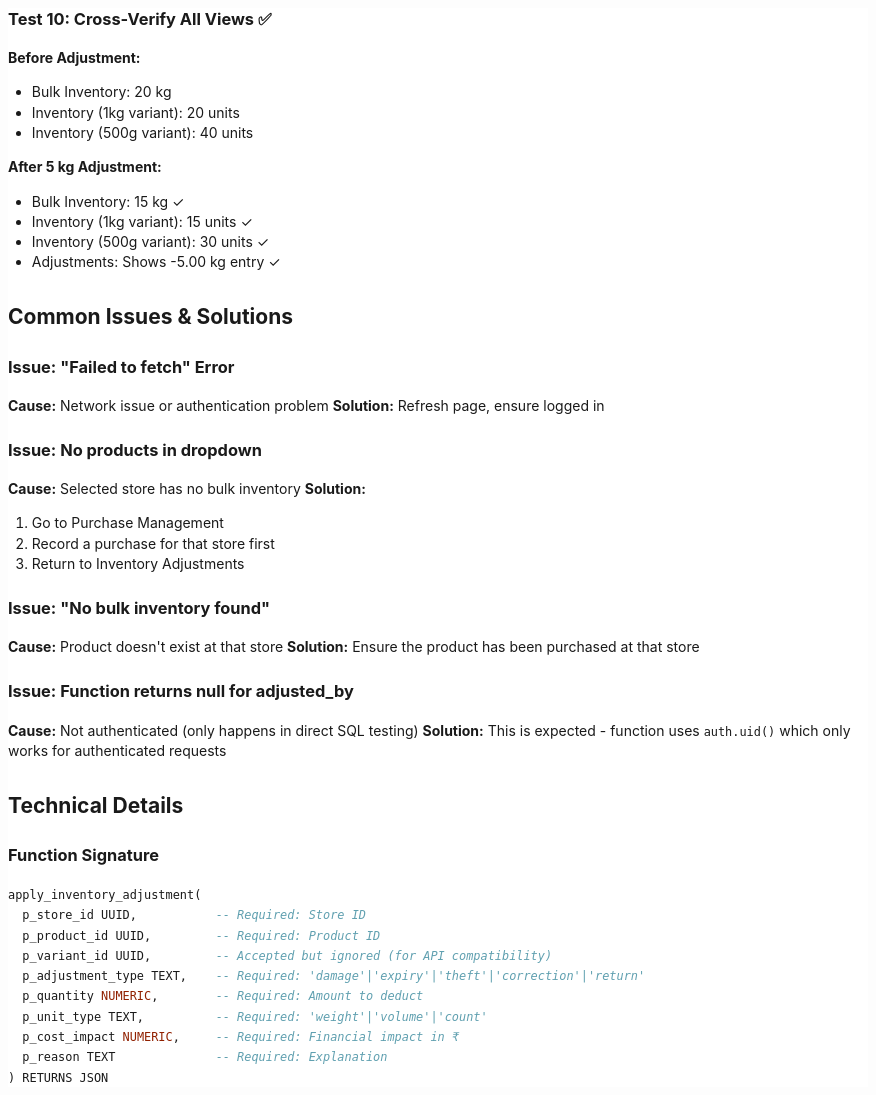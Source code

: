 ### Test 10: Cross-Verify All Views ✅
**Before Adjustment:**
- Bulk Inventory: 20 kg
- Inventory (1kg variant): 20 units
- Inventory (500g variant): 40 units

**After 5 kg Adjustment:**
- Bulk Inventory: 15 kg ✓
- Inventory (1kg variant): 15 units ✓
- Inventory (500g variant): 30 units ✓
- Adjustments: Shows -5.00 kg entry ✓

## Common Issues & Solutions

### Issue: "Failed to fetch" Error
**Cause:** Network issue or authentication problem
**Solution:** Refresh page, ensure logged in

### Issue: No products in dropdown
**Cause:** Selected store has no bulk inventory
**Solution:**
1. Go to Purchase Management
2. Record a purchase for that store first
3. Return to Inventory Adjustments

### Issue: "No bulk inventory found"
**Cause:** Product doesn't exist at that store
**Solution:** Ensure the product has been purchased at that store

### Issue: Function returns null for adjusted_by
**Cause:** Not authenticated (only happens in direct SQL testing)
**Solution:** This is expected - function uses `auth.uid()` which only works for authenticated requests

## Technical Details

### Function Signature
```sql
apply_inventory_adjustment(
  p_store_id UUID,           -- Required: Store ID
  p_product_id UUID,         -- Required: Product ID
  p_variant_id UUID,         -- Accepted but ignored (for API compatibility)
  p_adjustment_type TEXT,    -- Required: 'damage'|'expiry'|'theft'|'correction'|'return'
  p_quantity NUMERIC,        -- Required: Amount to deduct
  p_unit_type TEXT,          -- Required: 'weight'|'volume'|'count'
  p_cost_impact NUMERIC,     -- Required: Financial impact in ₹
  p_reason TEXT              -- Required: Explanation
) RETURNS JSON
```
